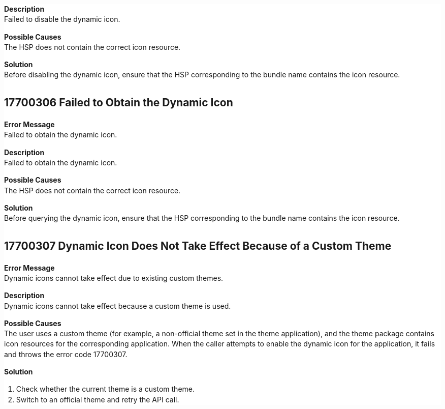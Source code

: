 **Description**<br>
Failed to disable the dynamic icon.

**Possible Causes**<br>
The HSP does not contain the correct icon resource.

**Solution**<br>
Before disabling the dynamic icon, ensure that the HSP corresponding to the bundle name contains the icon resource.

## 17700306 Failed to Obtain the Dynamic Icon
**Error Message**<br>
Failed to obtain the dynamic icon.

**Description**<br>
Failed to obtain the dynamic icon.

**Possible Causes**<br>
The HSP does not contain the correct icon resource.

**Solution**<br>
Before querying the dynamic icon, ensure that the HSP corresponding to the bundle name contains the icon resource.

## 17700307 Dynamic Icon Does Not Take Effect Because of a Custom Theme
**Error Message**<br>
Dynamic icons cannot take effect due to existing custom themes.

**Description**<br>
Dynamic icons cannot take effect because a custom theme is used.

**Possible Causes**<br>
The user uses a custom theme (for example, a non-official theme set in the theme application), and the theme package contains icon resources for the corresponding application. When the caller attempts to enable the dynamic icon for the application, it fails and throws the error code 17700307.

**Solution**<br>
1. Check whether the current theme is a custom theme.<br>
2. Switch to an official theme and retry the API call.
